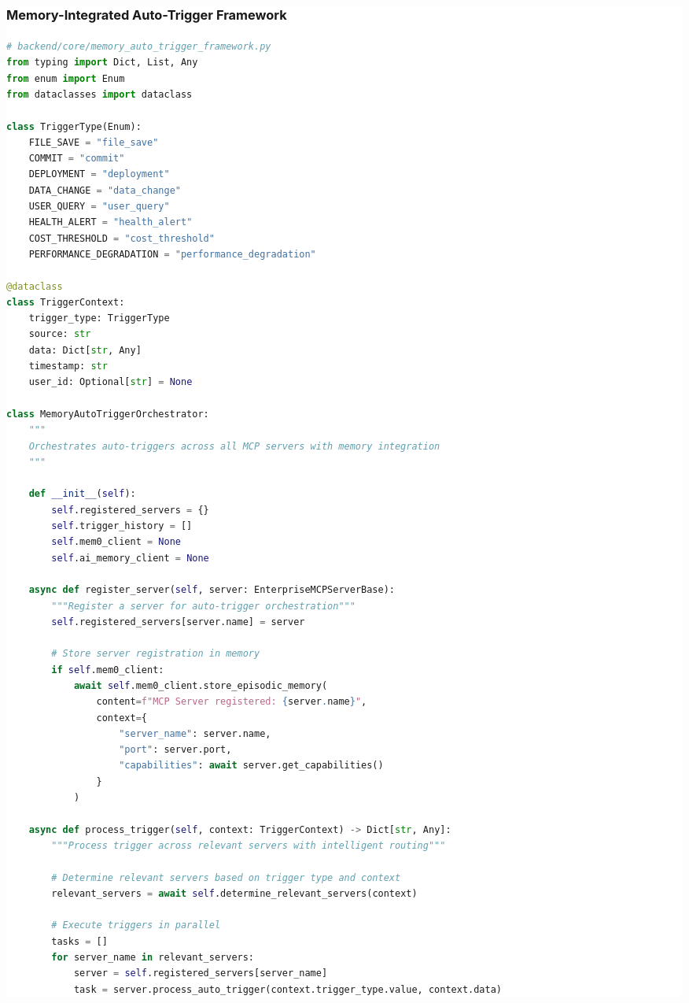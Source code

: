 ### Memory-Integrated Auto-Trigger Framework

```python
# backend/core/memory_auto_trigger_framework.py
from typing import Dict, List, Any
from enum import Enum
from dataclasses import dataclass

class TriggerType(Enum):
    FILE_SAVE = "file_save"
    COMMIT = "commit"
    DEPLOYMENT = "deployment"
    DATA_CHANGE = "data_change"
    USER_QUERY = "user_query"
    HEALTH_ALERT = "health_alert"
    COST_THRESHOLD = "cost_threshold"
    PERFORMANCE_DEGRADATION = "performance_degradation"

@dataclass
class TriggerContext:
    trigger_type: TriggerType
    source: str
    data: Dict[str, Any]
    timestamp: str
    user_id: Optional[str] = None

class MemoryAutoTriggerOrchestrator:
    """
    Orchestrates auto-triggers across all MCP servers with memory integration
    """

    def __init__(self):
        self.registered_servers = {}
        self.trigger_history = []
        self.mem0_client = None
        self.ai_memory_client = None

    async def register_server(self, server: EnterpriseMCPServerBase):
        """Register a server for auto-trigger orchestration"""
        self.registered_servers[server.name] = server

        # Store server registration in memory
        if self.mem0_client:
            await self.mem0_client.store_episodic_memory(
                content=f"MCP Server registered: {server.name}",
                context={
                    "server_name": server.name,
                    "port": server.port,
                    "capabilities": await server.get_capabilities()
                }
            )

    async def process_trigger(self, context: TriggerContext) -> Dict[str, Any]:
        """Process trigger across relevant servers with intelligent routing"""

        # Determine relevant servers based on trigger type and context
        relevant_servers = await self.determine_relevant_servers(context)

        # Execute triggers in parallel
        tasks = []
        for server_name in relevant_servers:
            server = self.registered_servers[server_name]
            task = server.process_auto_trigger(context.trigger_type.value, context.data)
```